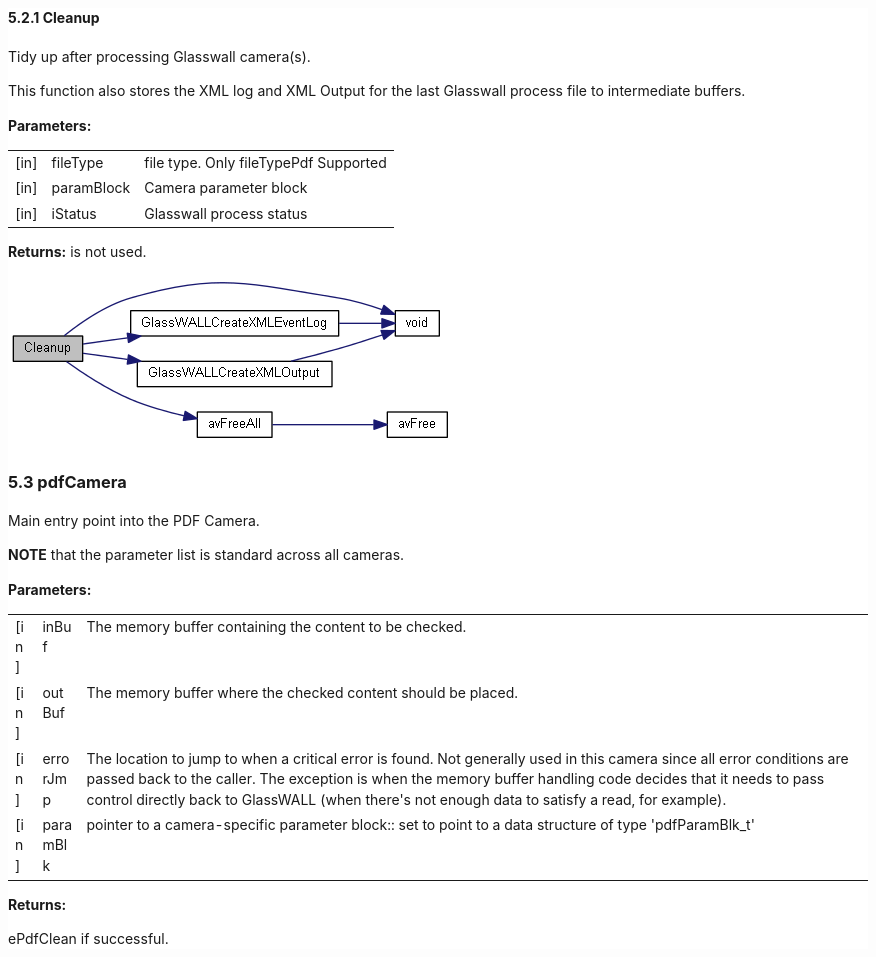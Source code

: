 #### 5.2.1  Cleanup

Tidy up after processing Glasswall camera(s).

This function also stores the XML log and XML Output for the last
Glasswall process file to intermediate buffers.

**Parameters:**

||||
|-|-|-|
|\[in\]  | fileType   |  file type. Only fileTypePdf Supported
|\[in\]  | paramBlock | Camera parameter block
|\[in\]  | iStatus    |  Glasswall process status

**Returns:** is not used.

![](media/image63.png)

###  5.3 pdfCamera

Main entry point into the PDF Camera.

**NOTE** that the parameter list is standard across all cameras.

**Parameters:**

||||
|-|-|-|
|\[in\] |  inBuf   |   The memory buffer containing the content to be checked.|
|\[in\]  | outBuf   |  The memory buffer where the checked content should be placed.|
|\[in\]  | errorJmp |  The location to jump to when a critical error is found. Not generally used in this camera since all error conditions are passed back to the caller. The exception is when the memory buffer handling code decides that it needs to pass control directly back to GlassWALL (when there\'s not enough data to satisfy a read, for example).|
|\[in\]  | paramBlk |  pointer to a camera-specific parameter block:: set to point to a data structure of type 'pdfParamBlk_t'|

**Returns:**

ePdfClean if successful.
